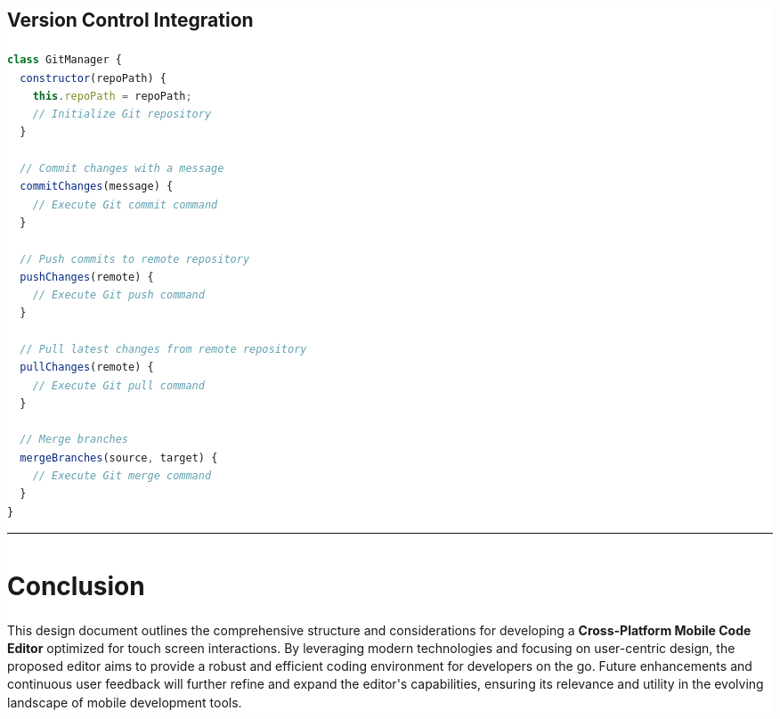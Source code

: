 
## Version Control Integration

```javascript:src/version_control/git_manager.js
class GitManager {
  constructor(repoPath) {
    this.repoPath = repoPath;
    // Initialize Git repository
  }

  // Commit changes with a message
  commitChanges(message) {
    // Execute Git commit command
  }

  // Push commits to remote repository
  pushChanges(remote) {
    // Execute Git push command
  }

  // Pull latest changes from remote repository
  pullChanges(remote) {
    // Execute Git pull command
  }

  // Merge branches
  mergeBranches(source, target) {
    // Execute Git merge command
  }
}
```

---

# Conclusion

This design document outlines the comprehensive structure and considerations for developing a **Cross-Platform Mobile Code Editor** optimized for touch screen interactions. By leveraging modern technologies and focusing on user-centric design, the proposed editor aims to provide a robust and efficient coding environment for developers on the go. Future enhancements and continuous user feedback will further refine and expand the editor's capabilities, ensuring its relevance and utility in the evolving landscape of mobile development tools.